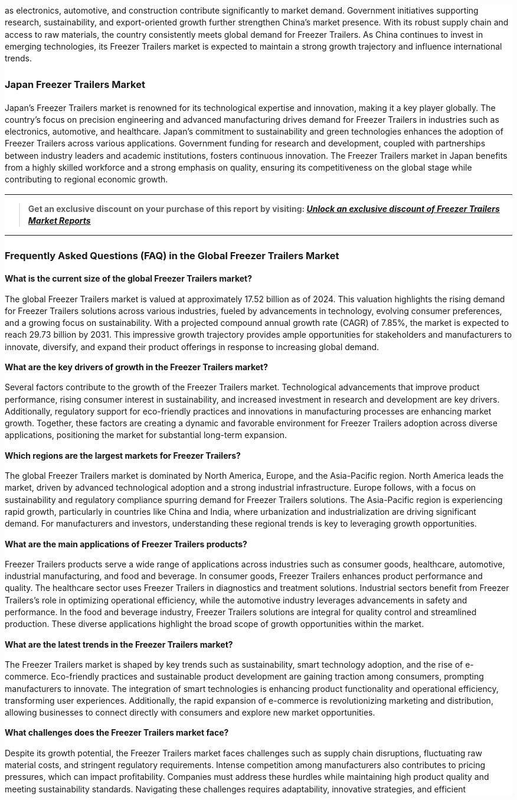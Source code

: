 as electronics, automotive, and construction contribute significantly to market demand. Government initiatives supporting research, sustainability, and export-oriented growth further strengthen China&rsquo;s market presence. With its robust supply chain and access to raw materials, the country consistently meets global demand for Freezer Trailers. As China continues to invest in emerging technologies, its Freezer Trailers market is expected to maintain a strong growth trajectory and influence international trends.</p><h3>Japan Freezer Trailers Market</h3><p>Japan&rsquo;s Freezer Trailers market is renowned for its technological expertise and innovation, making it a key player globally. The country&rsquo;s focus on precision engineering and advanced manufacturing drives demand for Freezer Trailers in industries such as electronics, automotive, and healthcare. Japan&rsquo;s commitment to sustainability and green technologies enhances the adoption of Freezer Trailers across various applications. Government funding for research and development, coupled with partnerships between industry leaders and academic institutions, fosters continuous innovation. The Freezer Trailers market in Japan benefits from a highly skilled workforce and a strong emphasis on quality, ensuring its competitiveness on the global stage while contributing to regional economic growth.</p><hr /><blockquote><p><strong>Get an exclusive discount on your purchase of this report by visiting: <em><a href="://marketresearchpulse.com/ask-for-discount/135168?utm_source=Github&amp;utm_medium=0116">Unlock an exclusive discount of Freezer Trailers Market Reports</a></em>&nbsp;</strong></p></blockquote><hr /><h3>Frequently Asked Questions (FAQ) in the Global Freezer Trailers Market</h3><p><strong>What is the current size of the global Freezer Trailers market?</strong></p><p>The global Freezer Trailers market is valued at approximately 17.52 billion as of 2024. This valuation highlights the rising demand for Freezer Trailers solutions across various industries, fueled by advancements in technology, evolving consumer preferences, and a growing focus on sustainability. With a projected compound annual growth rate (CAGR) of 7.85%, the market is expected to reach 29.73 billion by 2031. This impressive growth trajectory provides ample opportunities for stakeholders and manufacturers to innovate, diversify, and expand their product offerings in response to increasing global demand.</p><p><strong>What are the key drivers of growth in the Freezer Trailers market?</strong></p><p>Several factors contribute to the growth of the Freezer Trailers market. Technological advancements that improve product performance, rising consumer interest in sustainability, and increased investment in research and development are key drivers. Additionally, regulatory support for eco-friendly practices and innovations in manufacturing processes are enhancing market growth. Together, these factors are creating a dynamic and favorable environment for Freezer Trailers adoption across diverse applications, positioning the market for substantial long-term expansion.</p><p><strong>Which regions are the largest markets for Freezer Trailers?</strong></p><p>The global Freezer Trailers market is dominated by North America, Europe, and the Asia-Pacific region. North America leads the market, driven by advanced technological adoption and a strong industrial infrastructure. Europe follows, with a focus on sustainability and regulatory compliance spurring demand for Freezer Trailers solutions. The Asia-Pacific region is experiencing rapid growth, particularly in countries like China and India, where urbanization and industrialization are driving significant demand. For manufacturers and investors, understanding these regional trends is key to leveraging growth opportunities.</p><p><strong>What are the main applications of Freezer Trailers products?</strong></p><p>Freezer Trailers products serve a wide range of applications across industries such as consumer goods, healthcare, automotive, industrial manufacturing, and food and beverage. In consumer goods, Freezer Trailers enhances product performance and quality. The healthcare sector uses Freezer Trailers in diagnostics and treatment solutions. Industrial sectors benefit from Freezer Trailers&rsquo;s role in optimizing operational efficiency, while the automotive industry leverages advancements in safety and performance. In the food and beverage industry, Freezer Trailers solutions are integral for quality control and streamlined production. These diverse applications highlight the broad scope of growth opportunities within the market.</p><p><strong>What are the latest trends in the Freezer Trailers market?</strong></p><p>The Freezer Trailers market is shaped by key trends such as sustainability, smart technology adoption, and the rise of e-commerce. Eco-friendly practices and sustainable product development are gaining traction among consumers, prompting manufacturers to innovate. The integration of smart technologies is enhancing product functionality and operational efficiency, transforming user experiences. Additionally, the rapid expansion of e-commerce is revolutionizing marketing and distribution, allowing businesses to connect directly with consumers and explore new market opportunities.</p><p><strong>What challenges does the Freezer Trailers market face?</strong></p><p>Despite its growth potential, the Freezer Trailers market faces challenges such as supply chain disruptions, fluctuating raw material costs, and stringent regulatory requirements. Intense competition among manufacturers also contributes to pricing pressures, which can impact profitability. Companies must address these hurdles while maintaining high product quality and meeting sustainability standards. Navigating these challenges requires adaptability, innovative strategies, and efficient
